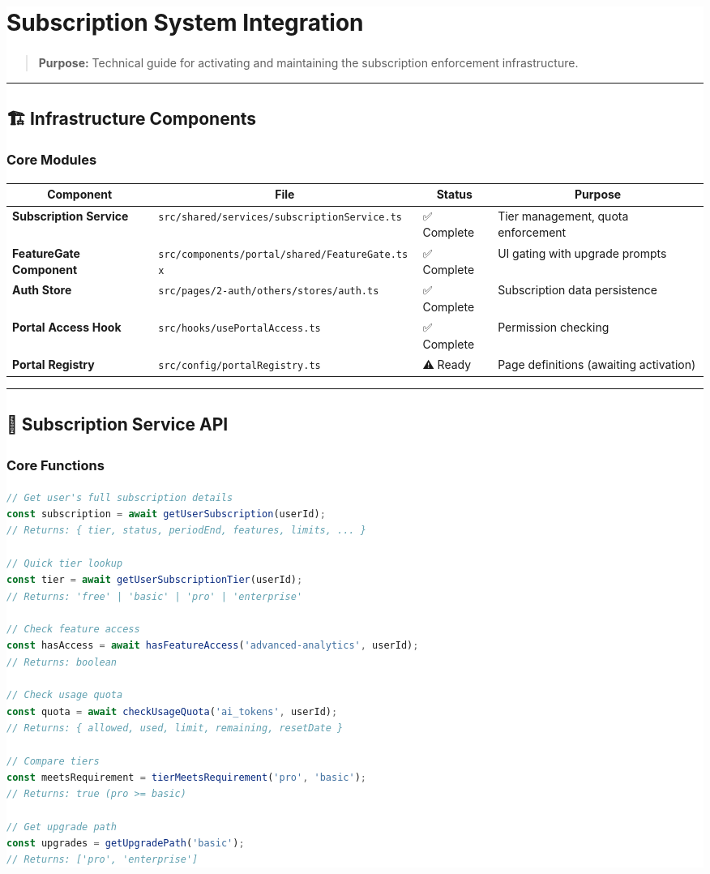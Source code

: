 # Subscription System Integration

> **Purpose:** Technical guide for activating and maintaining the subscription enforcement infrastructure.

---

## 🏗️ Infrastructure Components

### Core Modules

| Component | File | Status | Purpose |
|-----------|------|--------|---------|
| **Subscription Service** | `src/shared/services/subscriptionService.ts` | ✅ Complete | Tier management, quota enforcement |
| **FeatureGate Component** | `src/components/portal/shared/FeatureGate.tsx` | ✅ Complete | UI gating with upgrade prompts |
| **Auth Store** | `src/pages/2-auth/others/stores/auth.ts` | ✅ Complete | Subscription data persistence |
| **Portal Access Hook** | `src/hooks/usePortalAccess.ts` | ✅ Complete | Permission checking |
| **Portal Registry** | `src/config/portalRegistry.ts` | ⚠️ Ready | Page definitions (awaiting activation) |

---

## 🔧 Subscription Service API

### Core Functions

```typescript
// Get user's full subscription details
const subscription = await getUserSubscription(userId);
// Returns: { tier, status, periodEnd, features, limits, ... }

// Quick tier lookup
const tier = await getUserSubscriptionTier(userId);
// Returns: 'free' | 'basic' | 'pro' | 'enterprise'

// Check feature access
const hasAccess = await hasFeatureAccess('advanced-analytics', userId);
// Returns: boolean

// Check usage quota
const quota = await checkUsageQuota('ai_tokens', userId);
// Returns: { allowed, used, limit, remaining, resetDate }

// Compare tiers
const meetsRequirement = tierMeetsRequirement('pro', 'basic');
// Returns: true (pro >= basic)

// Get upgrade path
const upgrades = getUpgradePath('basic');
// Returns: ['pro', 'enterprise']
```
